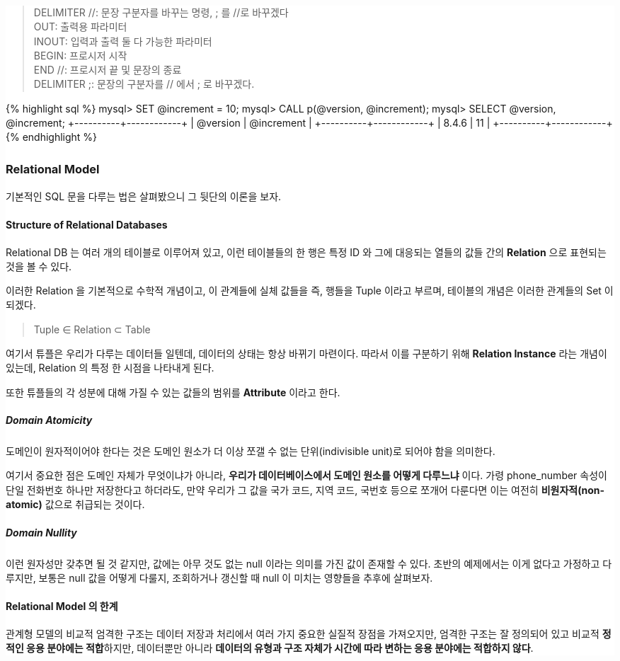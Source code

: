 > DELIMITER //: 문장 구분자를 바꾸는 명령, ; 를 //로 바꾸겠다  
OUT: 출력용 파라미터  
INOUT: 입력과 출력 둘 다 가능한 파라미터  
BEGIN: 프로시저 시작  
END //: 프로시저 끝 및 문장의 종료  
DELIMITER ;: 문장의 구분자를 // 에서 ; 로 바꾸겠다.

{% highlight sql %}
mysql> SET @increment = 10;
mysql> CALL p(@version, @increment);
mysql> SELECT @version, @increment;
+----------+------------+
| @version | @increment |
+----------+------------+
| 8.4.6   |         11 |
+----------+------------+
{% endhighlight %}

### Relational Model

기본적인 SQL 문을 다루는 법은 살펴봤으니 그 뒷단의 이론을 보자.

#### Structure of Relational Databases

Relational DB 는 여러 개의 테이블로 이루어져 있고, 이런 테이블들의 한 행은 특정 ID 와 그에 대응되는 열들의 값들 간의 **Relation** 으로 표현되는 것을 볼 수 있다.

이러한 Relation 을 기본적으로 수학적 개념이고, 이 관계들에 실체 값들을 즉, 행들을 Tuple 이라고 부르며, 테이블의 개념은 이러한 관계들의 Set 이 되겠다.

> Tuple $\in$ Relation $\subset$ Table

여기서 튜플은 우리가 다루는 데이터들 일텐데, 데이터의 상태는 항상 바뀌기 마련이다. 따라서 이를 구분하기 위해 **Relation Instance** 라는 개념이 있는데, Relation 의 특정 한 시점을 나타내게 된다.

또한 튜플들의 각 성분에 대해 가질 수 있는 값들의 범위를 **Attribute** 이라고 한다.

##### Domain Atomicity

도메인이 원자적이어야 한다는 것은 도메인 원소가 더 이상 쪼갤 수 없는 단위(indivisible unit)로 되어야 함을 의미한다.

여기서 중요한 점은 도메인 자체가 무엇이냐가 아니라, **우리가 데이터베이스에서 도메인 원소를 어떻게 다루느냐** 이다. 가령 phone_number 속성이 단일 전화번호 하나만 저장한다고 하더라도, 만약 우리가 그 값을 국가 코드, 지역 코드, 국번호 등으로 쪼개어 다룬다면 이는 여전히 **비원자적(non-atomic)** 값으로 취급되는 것이다.

##### Domain Nullity

이런 원자성만 갖추면 될 것 같지만, 값에는 아무 것도 없는 null 이라는 의미를 가진 값이 존재할 수 있다. 초반의 예제에서는 이게 없다고 가정하고 다루지만, 보통은 null 값을 어떻게 다룰지, 조회하거나 갱신할 때 null 이 미치는 영향들을 추후에 살펴보자.

#### Relational Model 의 한계
관계형 모델의 비교적 엄격한 구조는 데이터 저장과 처리에서 여러 가지 중요한 실질적 장점을 가져오지만, 엄격한 구조는 잘 정의되어 있고 비교적 **정적인 응용 분야에는 적합**하지만, 데이터뿐만 아니라 **데이터의 유형과 구조 자체가 시간에 따라 변하는 응용 분야에는 적합하지 않다**.